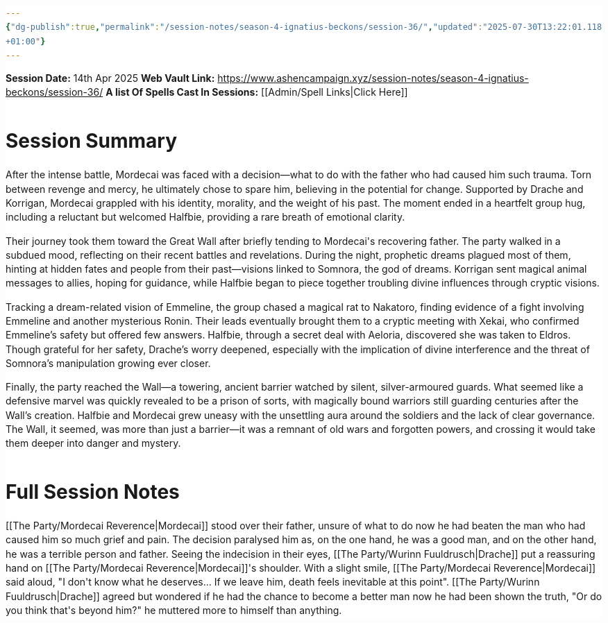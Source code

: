 ```yaml
---
{"dg-publish":true,"permalink":"/session-notes/season-4-ignatius-beckons/session-36/","updated":"2025-07-30T13:22:01.118+01:00"}
---
```


**Session Date:** 14th Apr 2025
**Web Vault Link:** https://www.ashencampaign.xyz/session-notes/season-4-ignatius-beckons/session-36/
**A list Of Spells Cast In Sessions:** [[Admin/Spell Links\|Click Here]]

# Session Summary 
After the intense battle, Mordecai was faced with a decision—what to do with the father who had caused him such trauma. Torn between revenge and mercy, he ultimately chose to spare him, believing in the potential for change. Supported by Drache and Korrigan, Mordecai grappled with his identity, morality, and the weight of his past. The moment ended in a heartfelt group hug, including a reluctant but welcomed Halfbie, providing a rare breath of emotional clarity.

Their journey took them toward the Great Wall after briefly tending to Mordecai's recovering father. The party walked in a subdued mood, reflecting on their recent battles and revelations. During the night, prophetic dreams plagued most of them, hinting at hidden fates and people from their past—visions linked to Somnora, the god of dreams. Korrigan sent magical animal messages to allies, hoping for guidance, while Halfbie began to piece together troubling divine influences through cryptic visions.

Tracking a dream-related vision of Emmeline, the group chased a magical rat to Nakatoro, finding evidence of a fight involving Emmeline and another mysterious Ronin. Their leads eventually brought them to a cryptic meeting with Xekai, who confirmed Emmeline’s safety but offered few answers. Halfbie, through a secret deal with Aeloria, discovered she was taken to Eldros. Though grateful for her safety, Drache’s worry deepened, especially with the implication of divine interference and the threat of Somnora’s manipulation growing ever closer.

Finally, the party reached the Wall—a towering, ancient barrier watched by silent, silver-armoured guards. What seemed like a defensive marvel was quickly revealed to be a prison of sorts, with magically bound warriors still guarding centuries after the Wall’s creation. Halfbie and Mordecai grew uneasy with the unsettling aura around the soldiers and the lack of clear governance. The Wall, it seemed, was more than just a barrier—it was a remnant of old wars and forgotten powers, and crossing it would take them deeper into danger and mystery.

# Full Session Notes
[[The Party/Mordecai Reverence\|Mordecai]] stood over their father, unsure of what to do now he had beaten the man who had caused him so much grief and pain. The decision paralysed him as, on the one hand, he was a good man, and on the other hand, he was a terrible person and father. Seeing the indecision in their eyes, [[The Party/Wurinn Fuuldrusch\|Drache]] put a reassuring hand on [[The Party/Mordecai Reverence\|Mordecai]]'s shoulder. With a slight smile, [[The Party/Mordecai Reverence\|Mordecai]] said aloud, "I don't know what he deserves... If we leave him, death feels inevitable at this point". [[The Party/Wurinn Fuuldrusch\|Drache]] agreed but wondered if he had the chance to become a better man now he had been shown the truth, "Or do you think that's beyond him?" he muttered more to himself than anything. 
